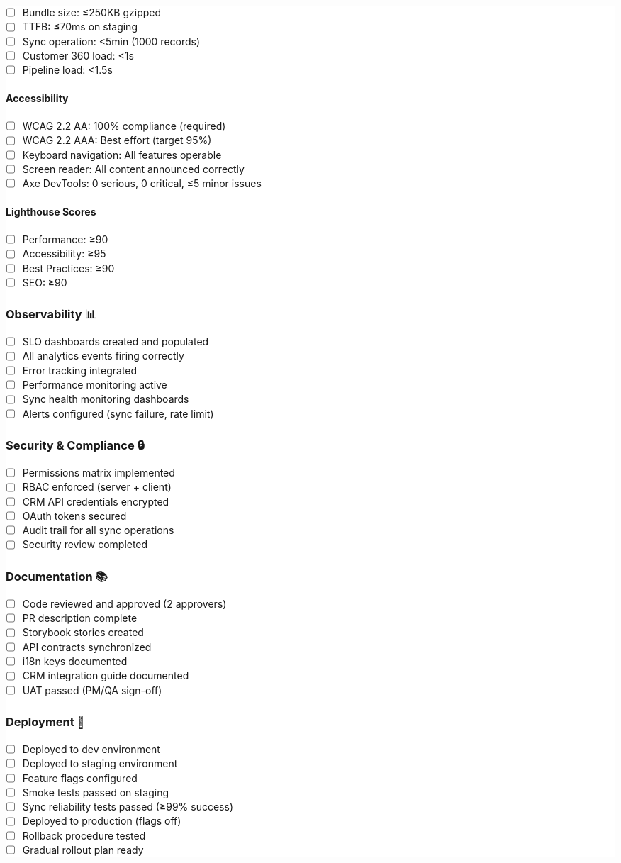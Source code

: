 - [ ] Bundle size: ≤250KB gzipped
- [ ] TTFB: ≤70ms on staging
- [ ] Sync operation: <5min (1000 records)
- [ ] Customer 360 load: <1s
- [ ] Pipeline load: <1.5s

#### Accessibility

- [ ] WCAG 2.2 AA: 100% compliance (required)
- [ ] WCAG 2.2 AAA: Best effort (target 95%)
- [ ] Keyboard navigation: All features operable
- [ ] Screen reader: All content announced correctly
- [ ] Axe DevTools: 0 serious, 0 critical, ≤5 minor issues

#### Lighthouse Scores

- [ ] Performance: ≥90
- [ ] Accessibility: ≥95
- [ ] Best Practices: ≥90
- [ ] SEO: ≥90

### Observability 📊

- [ ] SLO dashboards created and populated
- [ ] All analytics events firing correctly
- [ ] Error tracking integrated
- [ ] Performance monitoring active
- [ ] Sync health monitoring dashboards
- [ ] Alerts configured (sync failure, rate limit)

### Security & Compliance 🔒

- [ ] Permissions matrix implemented
- [ ] RBAC enforced (server + client)
- [ ] CRM API credentials encrypted
- [ ] OAuth tokens secured
- [ ] Audit trail for all sync operations
- [ ] Security review completed

### Documentation 📚

- [ ] Code reviewed and approved (2 approvers)
- [ ] PR description complete
- [ ] Storybook stories created
- [ ] API contracts synchronized
- [ ] i18n keys documented
- [ ] CRM integration guide documented
- [ ] UAT passed (PM/QA sign-off)

### Deployment 🚀

- [ ] Deployed to dev environment
- [ ] Deployed to staging environment
- [ ] Feature flags configured
- [ ] Smoke tests passed on staging
- [ ] Sync reliability tests passed (≥99% success)
- [ ] Deployed to production (flags off)
- [ ] Rollback procedure tested
- [ ] Gradual rollout plan ready
